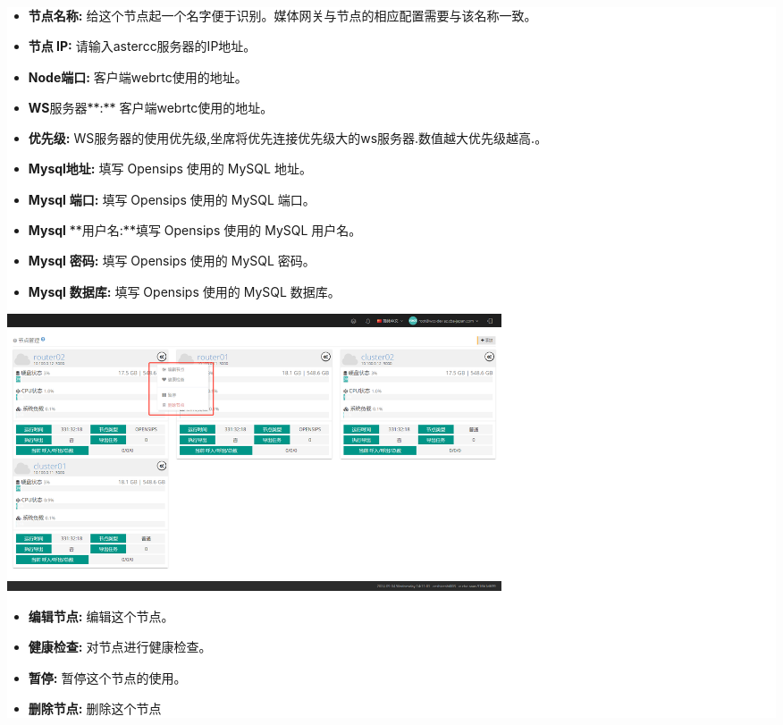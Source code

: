 -   **节点名称:**
    给这个节点起一个名字便于识别。媒体网关与节点的相应配置需要与该名称一致。

-   **节点 IP:** 请输入astercc服务器的IP地址。

-   **Node端口:** 客户端webrtc使用的地址。

-   **WS**服务器**:** 客户端webrtc使用的地址。

-   **优先级:**
    WS服务器的使用优先级,坐席将优先连接优先级大的ws服务器.数值越大优先级越高.。

-   **Mysql地址:** 填写 Opensips 使用的 MySQL 地址。

-   **Mysql** **端口:** 填写 Opensips 使用的 MySQL 端口。

-   **Mysql** **用户名:**填写 Opensips 使用的 MySQL 用户名。

-   **Mysql** **密码:** 填写 Opensips 使用的 MySQL 密码。

-   **Mysql** **数据库:** 填写 Opensips 使用的 MySQL 数据库。

<img src="./_static/images/root/media/image53.png"
style="width:5.75694in;height:3.22847in" />

-   **编辑节点:** 编辑这个节点。

-   **健康检查:** 对节点进行健康检查。

-   **暂停:** 暂停这个节点的使用。

-   **删除节点:** 删除这个节点

